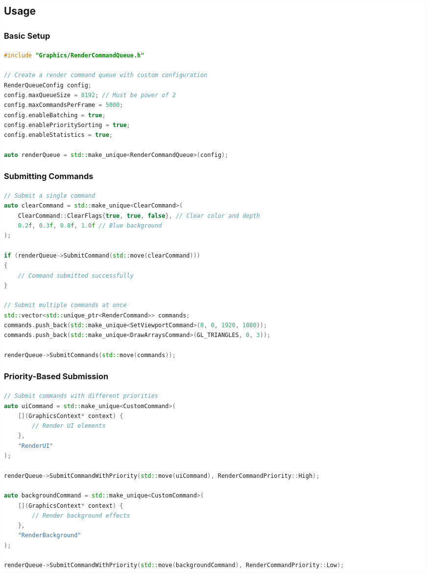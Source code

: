 ## Usage

### Basic Setup

```cpp
#include "Graphics/RenderCommandQueue.h"

// Create a render command queue with custom configuration
RenderQueueConfig config;
config.maxQueueSize = 8192; // Must be power of 2
config.maxCommandsPerFrame = 5000;
config.enableBatching = true;
config.enablePrioritySorting = true;
config.enableStatistics = true;

auto renderQueue = std::make_unique<RenderCommandQueue>(config);
```

### Submitting Commands

```cpp
// Submit a single command
auto clearCommand = std::make_unique<ClearCommand>(
    ClearCommand::ClearFlags{true, true, false}, // Clear color and depth
    0.2f, 0.3f, 0.8f, 1.0f // Blue background
);

if (renderQueue->SubmitCommand(std::move(clearCommand)))
{
    // Command submitted successfully
}

// Submit multiple commands at once
std::vector<std::unique_ptr<RenderCommand>> commands;
commands.push_back(std::make_unique<SetViewportCommand>(0, 0, 1920, 1080));
commands.push_back(std::make_unique<DrawArraysCommand>(GL_TRIANGLES, 0, 3));

renderQueue->SubmitCommands(std::move(commands));
```

### Priority-Based Submission

```cpp
// Submit commands with different priorities
auto uiCommand = std::make_unique<CustomCommand>(
    [](GraphicsContext* context) {
        // Render UI elements
    },
    "RenderUI"
);

renderQueue->SubmitCommandWithPriority(std::move(uiCommand), RenderCommandPriority::High);

auto backgroundCommand = std::make_unique<CustomCommand>(
    [](GraphicsContext* context) {
        // Render background effects
    },
    "RenderBackground"
);

renderQueue->SubmitCommandWithPriority(std::move(backgroundCommand), RenderCommandPriority::Low);
```

